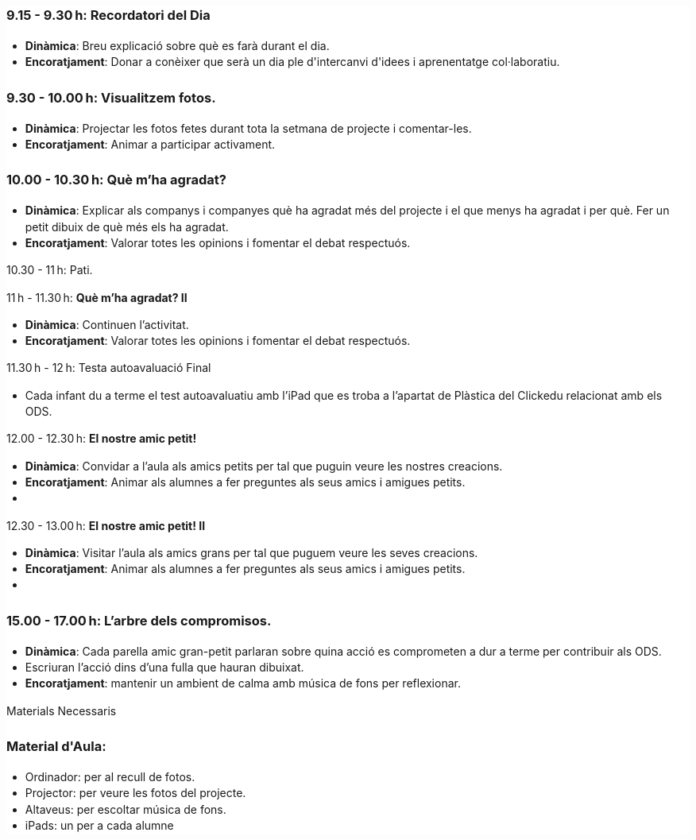 ### 9.15 - 9.30 h: **Recordatori del Dia**

- **Dinàmica**: Breu explicació sobre què es farà durant el dia.
- **Encoratjament**: Donar a conèixer que serà un dia ple d'intercanvi d'idees i aprenentatge col·laboratiu.

### 9.30 - 10.00 h: **Visualitzem fotos.**

- **Dinàmica**: Projectar les fotos fetes durant tota la setmana de projecte i comentar-les.
- **Encoratjament**: Animar a participar activament.

### 10.00 - 10.30 h: **Què m’ha agradat?**

- **Dinàmica**: Explicar als companys i companyes què ha agradat més del projecte i el que menys ha agradat i per què. Fer un petit dibuix de què més els ha agradat.
- **Encoratjament**: Valorar totes les opinions i fomentar el debat respectuós.

10.30 - 11 h: Pati.

11 h - 11.30 h: **Què m’ha agradat? II**

- **Dinàmica**: Continuen l’activitat.
- **Encoratjament**: Valorar totes les opinions i fomentar el debat respectuós.

11.30 h - 12 h: Testa autoavaluació Final

- Cada infant du a terme el test autoavaluatiu amb l’iPad que es troba a l’apartat de Plàstica del Clickedu relacionat amb els ODS.

12.00 - 12.30 h: **El nostre amic petit!**

- **Dinàmica**: Convidar a l’aula als amics petits per tal que puguin veure les nostres creacions.
- **Encoratjament**: Animar als alumnes a fer preguntes als seus amics i amigues petits.
- 

12.30 - 13.00 h: **El nostre amic petit! II**

- **Dinàmica**: Visitar l’aula als amics grans per tal que puguem veure les seves creacions.
- **Encoratjament**: Animar als alumnes a fer preguntes als seus amics i amigues petits.
- 

### 15.00 - 17.00 h: L’**arbre dels compromisos.**

- **Dinàmica**: Cada parella amic gran-petit parlaran sobre quina acció es comprometen a dur a terme per contribuir als ODS.
- Escriuran l’acció dins d’una fulla que hauran dibuixat.
- **Encoratjament**: mantenir un ambient de calma amb música de fons per reflexionar.

Materials Necessaris

### Material d'Aula:

- Ordinador: per al recull de fotos.
- Projector: per veure les fotos del projecte.
- Altaveus: per escoltar música de fons.
- iPads: un per a cada alumne
